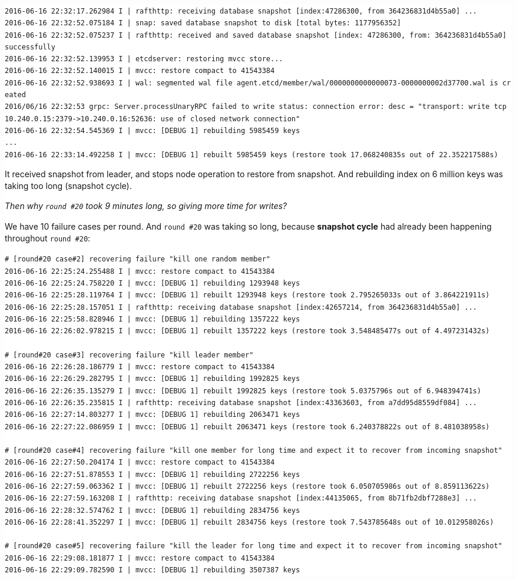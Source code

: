 ```
2016-06-16 22:32:17.262984 I | rafthttp: receiving database snapshot [index:47286300, from 364236831d4b55a0] ...
2016-06-16 22:32:52.075184 I | snap: saved database snapshot to disk [total bytes: 1177956352]
2016-06-16 22:32:52.075237 I | rafthttp: received and saved database snapshot [index: 47286300, from: 364236831d4b55a0] successfully
2016-06-16 22:32:52.139953 I | etcdserver: restoring mvcc store...
2016-06-16 22:32:52.140015 I | mvcc: restore compact to 41543384
2016-06-16 22:32:52.938693 I | wal: segmented wal file agent.etcd/member/wal/0000000000000073-0000000002d37700.wal is created
2016/06/16 22:32:53 grpc: Server.processUnaryRPC failed to write status: connection error: desc = "transport: write tcp 10.240.0.15:2379->10.240.0.16:52636: use of closed network connection"
2016-06-16 22:32:54.545369 I | mvcc: [DEBUG 1] rebuilding 5985459 keys
...
2016-06-16 22:33:14.492258 I | mvcc: [DEBUG 1] rebuilt 5985459 keys (restore took 17.068240835s out of 22.352217588s)
```

It received snapshot from leader, and stops node operation to restore from snapshot.
And rebuilding index on 6 million keys was taking too long (snapshot cycle).

*Then why `round #20` took 9 minutes long, so giving more time for writes?*

We have 10 failure cases per round. And `round #20` was taking so long,
because **snapshot cycle** had already been happening throughout `round #20`:

```
# [round#20 case#2] recovering failure "kill one random member"
2016-06-16 22:25:24.255488 I | mvcc: restore compact to 41543384
2016-06-16 22:25:24.758220 I | mvcc: [DEBUG 1] rebuilding 1293948 keys
2016-06-16 22:25:28.119764 I | mvcc: [DEBUG 1] rebuilt 1293948 keys (restore took 2.795265033s out of 3.864221911s)
2016-06-16 22:25:28.157051 I | rafthttp: receiving database snapshot [index:42657214, from 364236831d4b55a0] ...
2016-06-16 22:25:58.828946 I | mvcc: [DEBUG 1] rebuilding 1357222 keys
2016-06-16 22:26:02.978215 I | mvcc: [DEBUG 1] rebuilt 1357222 keys (restore took 3.548485477s out of 4.497231432s)

# [round#20 case#3] recovering failure "kill leader member"
2016-06-16 22:26:28.186779 I | mvcc: restore compact to 41543384
2016-06-16 22:26:29.282795 I | mvcc: [DEBUG 1] rebuilding 1992825 keys
2016-06-16 22:26:35.135279 I | mvcc: [DEBUG 1] rebuilt 1992825 keys (restore took 5.0375796s out of 6.948394741s)
2016-06-16 22:26:35.235815 I | rafthttp: receiving database snapshot [index:43363603, from a7dd95d8559df084] ...
2016-06-16 22:27:14.803277 I | mvcc: [DEBUG 1] rebuilding 2063471 keys
2016-06-16 22:27:22.086959 I | mvcc: [DEBUG 1] rebuilt 2063471 keys (restore took 6.240378822s out of 8.481038958s)

# [round#20 case#4] recovering failure "kill one member for long time and expect it to recover from incoming snapshot"
2016-06-16 22:27:50.204174 I | mvcc: restore compact to 41543384
2016-06-16 22:27:51.878553 I | mvcc: [DEBUG 1] rebuilding 2722256 keys
2016-06-16 22:27:59.063362 I | mvcc: [DEBUG 1] rebuilt 2722256 keys (restore took 6.050705986s out of 8.859113622s)
2016-06-16 22:27:59.163208 I | rafthttp: receiving database snapshot [index:44135065, from 8b71fb2dbf7288e3] ...
2016-06-16 22:28:32.574762 I | mvcc: [DEBUG 1] rebuilding 2834756 keys
2016-06-16 22:28:41.352297 I | mvcc: [DEBUG 1] rebuilt 2834756 keys (restore took 7.543785648s out of 10.012958026s)

# [round#20 case#5] recovering failure "kill the leader for long time and expect it to recover from incoming snapshot"
2016-06-16 22:29:08.181877 I | mvcc: restore compact to 41543384
2016-06-16 22:29:09.782590 I | mvcc: [DEBUG 1] rebuilding 3507387 keys
```